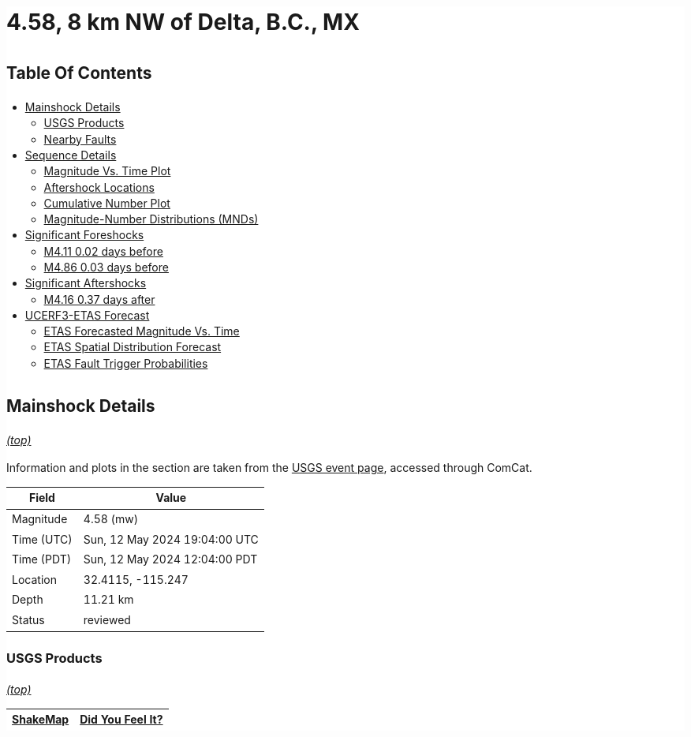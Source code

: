# 4.58, 8 km NW of Delta, B.C., MX

## Table Of Contents

* [Mainshock Details](#mainshock-details)
  * [USGS Products](#usgs-products)
  * [Nearby Faults](#nearby-faults)
* [Sequence Details](#sequence-details)
  * [Magnitude Vs. Time Plot](#magnitude-vs-time-plot)
  * [Aftershock Locations](#aftershock-locations)
  * [Cumulative Number Plot](#cumulative-number-plot)
  * [Magnitude-Number Distributions (MNDs)](#magnitude-number-distributions-mnds)
* [Significant Foreshocks](#significant-foreshocks)
  * [M4.11 0.02 days before](#m411-002-days-before)
  * [M4.86 0.03 days before](#m486-003-days-before)
* [Significant Aftershocks](#significant-aftershocks)
  * [M4.16 0.37 days after](#m416-037-days-after)
* [UCERF3-ETAS Forecast](#ucerf3-etas-forecast)
  * [ETAS Forecasted Magnitude Vs. Time](#etas-forecasted-magnitude-vs-time)
  * [ETAS Spatial Distribution Forecast](#etas-spatial-distribution-forecast)
  * [ETAS Fault Trigger Probabilities](#etas-fault-trigger-probabilities)

## Mainshock Details
*[(top)](#table-of-contents)*

Information and plots in the section are taken from the [USGS event page](https://earthquake.usgs.gov/earthquakes/eventpage/ci40747088), accessed through ComCat.

| Field | Value |
|-----|-----|
| Magnitude | 4.58 (mw) |
| Time (UTC) | Sun, 12 May 2024 19:04:00 UTC |
| Time (PDT) | Sun, 12 May 2024 12:04:00 PDT |
| Location | 32.4115, -115.247 |
| Depth | 11.21 km |
| Status | reviewed |

### USGS Products
*[(top)](#table-of-contents)*

| <center>**[ShakeMap](https://earthquake.usgs.gov/earthquakes/eventpage/ci40747088/shakemap/)**</center> | <center>**[Did You Feel It?](https://earthquake.usgs.gov/earthquakes/eventpage/ci40747088/dyfi/)**</center> |
|-----|-----|